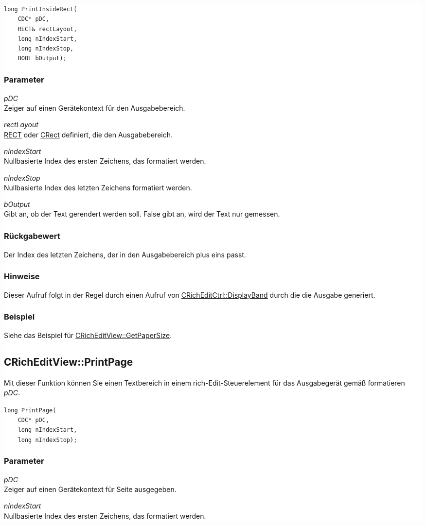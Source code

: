 ```  
long PrintInsideRect(
    CDC* pDC,  
    RECT& rectLayout,  
    long nIndexStart,  
    long nIndexStop,  
    BOOL bOutput);
```  
  
### <a name="parameters"></a>Parameter  
 *pDC*  
 Zeiger auf einen Gerätekontext für den Ausgabebereich.  
  
 *rectLayout*  
 [RECT](../../mfc/reference/rect-structure1.md) oder [CRect](../../atl-mfc-shared/reference/crect-class.md) definiert, die den Ausgabebereich.  
  
 *nIndexStart*  
 Nullbasierte Index des ersten Zeichens, das formatiert werden.  
  
 *nIndexStop*  
 Nullbasierte Index des letzten Zeichens formatiert werden.  
  
 *bOutput*  
 Gibt an, ob der Text gerendert werden soll. False gibt an, wird der Text nur gemessen.  
  
### <a name="return-value"></a>Rückgabewert  
 Der Index des letzten Zeichens, der in den Ausgabebereich plus eins passt.  
  
### <a name="remarks"></a>Hinweise  
 Dieser Aufruf folgt in der Regel durch einen Aufruf von [CRichEditCtrl::DisplayBand](../../mfc/reference/cricheditctrl-class.md#displayband) durch die die Ausgabe generiert.  
  
### <a name="example"></a>Beispiel  
  Siehe das Beispiel für [CRichEditView::GetPaperSize](#getpapersize).  
  
##  <a name="printpage"></a>  CRichEditView::PrintPage  
 Mit dieser Funktion können Sie einen Textbereich in einem rich-Edit-Steuerelement für das Ausgabegerät gemäß formatieren *pDC*.  
  
```  
long PrintPage(
    CDC* pDC,  
    long nIndexStart,  
    long nIndexStop);
```  
  
### <a name="parameters"></a>Parameter  
 *pDC*  
 Zeiger auf einen Gerätekontext für Seite ausgegeben.  
  
 *nIndexStart*  
 Nullbasierte Index des ersten Zeichens, das formatiert werden.  
  